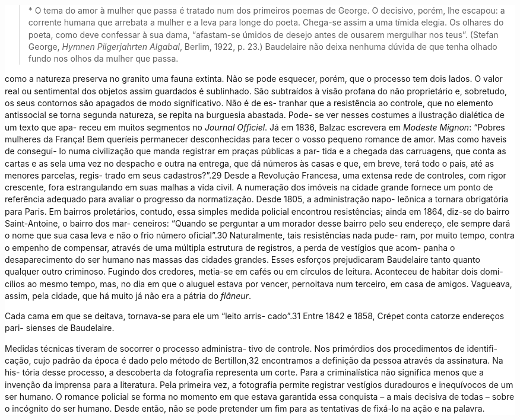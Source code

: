 > \* O tema do amor à mulher que passa é tratado num dos primeiros
> poemas de George. O decisivo, porém, lhe escapou: a corrente humana
> que arrebata a mulher e a leva para longe do poeta. Chega-se assim a
> uma tímida elegia. Os olhares do poeta, como deve confessar à sua
> dama, “afastam-se úmidos de desejo antes de ousarem mergulhar nos
> teus”. (Stefan George, *Hymnen Pilgerjahrten Algabal*, Berlim, 1922,
> p. 23.) Baudelaire não deixa nenhuma dúvida de que tenha olhado fundo
> nos olhos da mulher que passa.

como a natureza preserva no granito uma fauna extinta. Não se pode
esquecer, porém, que o processo tem dois lados. O valor real ou
sentimental dos objetos assim guardados é sublinhado. São subtraídos à
visão profana do não proprietário e, sobretudo, os seus contornos são
apagados de modo significativo. Não é de es- tranhar que a resistência
ao controle, que no elemento antissocial se torna segunda natureza, se
repita na burguesia abastada. Pode- se ver nesses costumes a ilustração
dialética de um texto que apa- receu em muitos segmentos no *Journal
Officiel*. Já em 1836, Balzac escrevera em *Modeste Mignon*: “Pobres
mulheres da França! Bem queríeis permanecer desconhecidas para tecer o
vosso pequeno romance de amor. Mas como haveis de consegui- lo numa
civilização que manda registrar em praças públicas a par- tida e a
chegada das carruagens, que conta as cartas e as sela uma vez no
despacho e outra na entrega, que dá números às casas e que, em breve,
terá todo o país, até as menores parcelas, regis- trado em seus
cadastros?”.29 Desde a Revolução Francesa, uma extensa rede de
controles, com rigor crescente, fora estrangulando em suas malhas a vida
civil. A numeração dos imóveis na cidade grande fornece um ponto de
referência adequado para avaliar o progresso da normatização. Desde
1805, a administração napo- leônica a tornara obrigatória para Paris. Em
bairros proletários, contudo, essa simples medida policial encontrou
resistências; ainda em 1864, diz-se do bairro Saint-Antoine, o bairro
dos mar- ceneiros: “Quando se perguntar a um morador desse bairro pelo
seu endereço, ele sempre dará o nome que sua casa leva e não o frio
número oficial”.30 Naturalmente, tais resistências nada pude- ram, por
muito tempo, contra o empenho de compensar, através de uma múltipla
estrutura de registros, a perda de vestígios que acom- panha o
desaparecimento do ser humano nas massas das cidades grandes. Esses
esforços prejudicaram Baudelaire tanto quanto qualquer outro criminoso.
Fugindo dos credores, metia-se em cafés ou em círculos de leitura.
Aconteceu de habitar dois domi- cílios ao mesmo tempo, mas, no dia em
que o aluguel estava por vencer, pernoitava num terceiro, em casa de
amigos. Vagueava, assim, pela cidade, que há muito já não era a pátria
do *flâneur*.

Cada cama em que se deitava, tornava-se para ele um “leito arris-
cado”.31 Entre 1842 e 1858, Crépet conta catorze endereços pari- sienses
de Baudelaire.

Medidas técnicas tiveram de socorrer o processo administra- tivo de
controle. Nos primórdios dos procedimentos de identifi- cação, cujo
padrão da época é dado pelo método de Bertillon,32 encontramos a
definição da pessoa através da assinatura. Na his- tória desse processo,
a descoberta da fotografia representa um corte. Para a criminalística
não significa menos que a invenção da imprensa para a literatura. Pela
primeira vez, a fotografia permite registrar vestígios duradouros e
inequívocos de um ser humano. O romance policial se forma no momento em
que estava garantida essa conquista – a mais decisiva de todas – sobre o
incógnito do ser humano. Desde então, não se pode pretender um fim para
as tentativas de fixá-lo na ação e na palavra.
